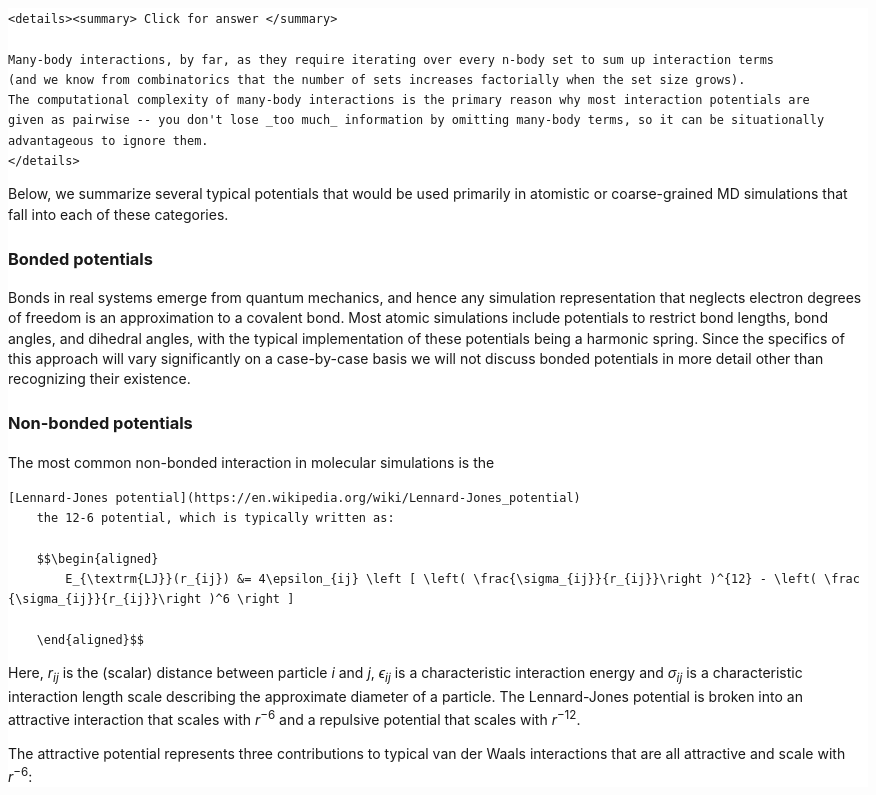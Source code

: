 ```{admonition} Which do you think is more [computationally complex](https://en.wikipedia.org/wiki/Computational_complexity): pairwise or many-body interactions?
<details><summary> Click for answer </summary>

Many-body interactions, by far, as they require iterating over every n-body set to sum up interaction terms
(and we know from combinatorics that the number of sets increases factorially when the set size grows).
The computational complexity of many-body interactions is the primary reason why most interaction potentials are
given as pairwise -- you don't lose _too much_ information by omitting many-body terms, so it can be situationally
advantageous to ignore them.
</details>
```

Below, we summarize several typical
potentials that would be used primarily in atomistic or coarse-grained
MD simulations that fall into each of these categories.

### Bonded potentials

Bonds in real systems emerge from quantum mechanics, and hence any
simulation representation that neglects electron degrees of freedom is
an approximation to a covalent bond. Most atomic simulations include
potentials to restrict bond lengths, bond angles, and dihedral angles,
with the typical implementation of these potentials being a harmonic
spring. Since the specifics of this approach will vary significantly on
a case-by-case basis we will not discuss bonded potentials in more
detail other than recognizing their existence.

### Non-bonded potentials

The most common non-bonded interaction in molecular simulations is the

```{glossary}
[Lennard-Jones potential](https://en.wikipedia.org/wiki/Lennard-Jones_potential)
    the 12-6 potential, which is typically written as:

    $$\begin{aligned}
        E_{\textrm{LJ}}(r_{ij}) &= 4\epsilon_{ij} \left [ \left( \frac{\sigma_{ij}}{r_{ij}}\right )^{12} - \left( \frac{\sigma_{ij}}{r_{ij}}\right )^6 \right ] 
    
    \end{aligned}$$
```

Here, $r_{ij}$ is the (scalar) distance between particle $i$ and $j$,
$\epsilon_{ij}$ is a characteristic interaction energy and $\sigma_{ij}$
is a characteristic interaction length scale describing the approximate
diameter of a particle. The Lennard-Jones potential is broken into an
attractive interaction that scales with $r^{-6}$ and a repulsive
potential that scales with $r^{-12}$.

The attractive potential represents three contributions to typical van der Waals interactions
that are all attractive and scale with $r^{-6}$:
